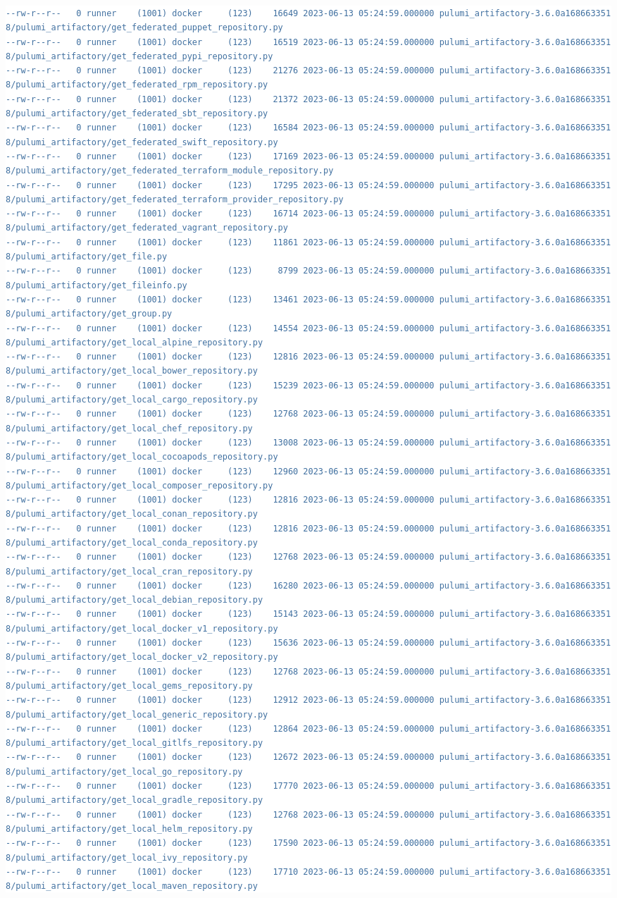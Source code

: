 ```diff
--rw-r--r--   0 runner    (1001) docker     (123)    16649 2023-06-13 05:24:59.000000 pulumi_artifactory-3.6.0a1686633518/pulumi_artifactory/get_federated_puppet_repository.py
--rw-r--r--   0 runner    (1001) docker     (123)    16519 2023-06-13 05:24:59.000000 pulumi_artifactory-3.6.0a1686633518/pulumi_artifactory/get_federated_pypi_repository.py
--rw-r--r--   0 runner    (1001) docker     (123)    21276 2023-06-13 05:24:59.000000 pulumi_artifactory-3.6.0a1686633518/pulumi_artifactory/get_federated_rpm_repository.py
--rw-r--r--   0 runner    (1001) docker     (123)    21372 2023-06-13 05:24:59.000000 pulumi_artifactory-3.6.0a1686633518/pulumi_artifactory/get_federated_sbt_repository.py
--rw-r--r--   0 runner    (1001) docker     (123)    16584 2023-06-13 05:24:59.000000 pulumi_artifactory-3.6.0a1686633518/pulumi_artifactory/get_federated_swift_repository.py
--rw-r--r--   0 runner    (1001) docker     (123)    17169 2023-06-13 05:24:59.000000 pulumi_artifactory-3.6.0a1686633518/pulumi_artifactory/get_federated_terraform_module_repository.py
--rw-r--r--   0 runner    (1001) docker     (123)    17295 2023-06-13 05:24:59.000000 pulumi_artifactory-3.6.0a1686633518/pulumi_artifactory/get_federated_terraform_provider_repository.py
--rw-r--r--   0 runner    (1001) docker     (123)    16714 2023-06-13 05:24:59.000000 pulumi_artifactory-3.6.0a1686633518/pulumi_artifactory/get_federated_vagrant_repository.py
--rw-r--r--   0 runner    (1001) docker     (123)    11861 2023-06-13 05:24:59.000000 pulumi_artifactory-3.6.0a1686633518/pulumi_artifactory/get_file.py
--rw-r--r--   0 runner    (1001) docker     (123)     8799 2023-06-13 05:24:59.000000 pulumi_artifactory-3.6.0a1686633518/pulumi_artifactory/get_fileinfo.py
--rw-r--r--   0 runner    (1001) docker     (123)    13461 2023-06-13 05:24:59.000000 pulumi_artifactory-3.6.0a1686633518/pulumi_artifactory/get_group.py
--rw-r--r--   0 runner    (1001) docker     (123)    14554 2023-06-13 05:24:59.000000 pulumi_artifactory-3.6.0a1686633518/pulumi_artifactory/get_local_alpine_repository.py
--rw-r--r--   0 runner    (1001) docker     (123)    12816 2023-06-13 05:24:59.000000 pulumi_artifactory-3.6.0a1686633518/pulumi_artifactory/get_local_bower_repository.py
--rw-r--r--   0 runner    (1001) docker     (123)    15239 2023-06-13 05:24:59.000000 pulumi_artifactory-3.6.0a1686633518/pulumi_artifactory/get_local_cargo_repository.py
--rw-r--r--   0 runner    (1001) docker     (123)    12768 2023-06-13 05:24:59.000000 pulumi_artifactory-3.6.0a1686633518/pulumi_artifactory/get_local_chef_repository.py
--rw-r--r--   0 runner    (1001) docker     (123)    13008 2023-06-13 05:24:59.000000 pulumi_artifactory-3.6.0a1686633518/pulumi_artifactory/get_local_cocoapods_repository.py
--rw-r--r--   0 runner    (1001) docker     (123)    12960 2023-06-13 05:24:59.000000 pulumi_artifactory-3.6.0a1686633518/pulumi_artifactory/get_local_composer_repository.py
--rw-r--r--   0 runner    (1001) docker     (123)    12816 2023-06-13 05:24:59.000000 pulumi_artifactory-3.6.0a1686633518/pulumi_artifactory/get_local_conan_repository.py
--rw-r--r--   0 runner    (1001) docker     (123)    12816 2023-06-13 05:24:59.000000 pulumi_artifactory-3.6.0a1686633518/pulumi_artifactory/get_local_conda_repository.py
--rw-r--r--   0 runner    (1001) docker     (123)    12768 2023-06-13 05:24:59.000000 pulumi_artifactory-3.6.0a1686633518/pulumi_artifactory/get_local_cran_repository.py
--rw-r--r--   0 runner    (1001) docker     (123)    16280 2023-06-13 05:24:59.000000 pulumi_artifactory-3.6.0a1686633518/pulumi_artifactory/get_local_debian_repository.py
--rw-r--r--   0 runner    (1001) docker     (123)    15143 2023-06-13 05:24:59.000000 pulumi_artifactory-3.6.0a1686633518/pulumi_artifactory/get_local_docker_v1_repository.py
--rw-r--r--   0 runner    (1001) docker     (123)    15636 2023-06-13 05:24:59.000000 pulumi_artifactory-3.6.0a1686633518/pulumi_artifactory/get_local_docker_v2_repository.py
--rw-r--r--   0 runner    (1001) docker     (123)    12768 2023-06-13 05:24:59.000000 pulumi_artifactory-3.6.0a1686633518/pulumi_artifactory/get_local_gems_repository.py
--rw-r--r--   0 runner    (1001) docker     (123)    12912 2023-06-13 05:24:59.000000 pulumi_artifactory-3.6.0a1686633518/pulumi_artifactory/get_local_generic_repository.py
--rw-r--r--   0 runner    (1001) docker     (123)    12864 2023-06-13 05:24:59.000000 pulumi_artifactory-3.6.0a1686633518/pulumi_artifactory/get_local_gitlfs_repository.py
--rw-r--r--   0 runner    (1001) docker     (123)    12672 2023-06-13 05:24:59.000000 pulumi_artifactory-3.6.0a1686633518/pulumi_artifactory/get_local_go_repository.py
--rw-r--r--   0 runner    (1001) docker     (123)    17770 2023-06-13 05:24:59.000000 pulumi_artifactory-3.6.0a1686633518/pulumi_artifactory/get_local_gradle_repository.py
--rw-r--r--   0 runner    (1001) docker     (123)    12768 2023-06-13 05:24:59.000000 pulumi_artifactory-3.6.0a1686633518/pulumi_artifactory/get_local_helm_repository.py
--rw-r--r--   0 runner    (1001) docker     (123)    17590 2023-06-13 05:24:59.000000 pulumi_artifactory-3.6.0a1686633518/pulumi_artifactory/get_local_ivy_repository.py
--rw-r--r--   0 runner    (1001) docker     (123)    17710 2023-06-13 05:24:59.000000 pulumi_artifactory-3.6.0a1686633518/pulumi_artifactory/get_local_maven_repository.py
```